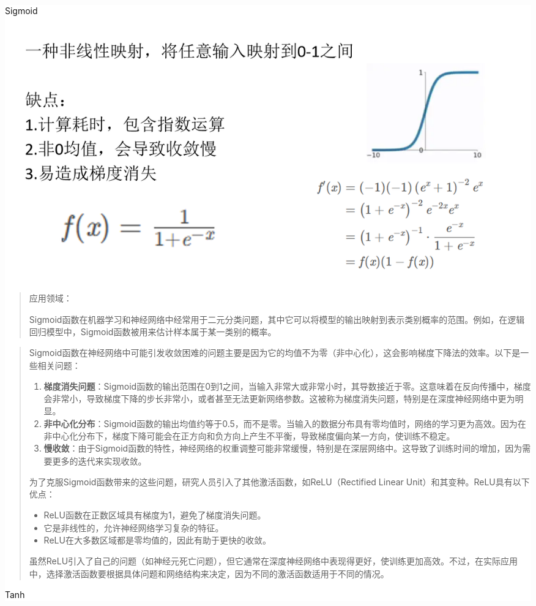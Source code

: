 Sigmoid

![image-20230226144322233](02.assets/image-20230226144322233.png)

>应用领域：
>
>Sigmoid函数在机器学习和神经网络中经常用于二元分类问题，其中它可以将模型的输出映射到表示类别概率的范围。例如，在逻辑回归模型中，Sigmoid函数被用来估计样本属于某一类别的概率。

> 
> Sigmoid函数在神经网络中可能引发收敛困难的问题主要是因为它的均值不为零（非中心化），这会影响梯度下降法的效率。以下是一些相关问题：
>
> 1. **梯度消失问题**：Sigmoid函数的输出范围在0到1之间，当输入非常大或非常小时，其导数接近于零。这意味着在反向传播中，梯度会非常小，导致梯度下降的步长非常小，或者甚至无法更新网络参数。这被称为梯度消失问题，特别是在深度神经网络中更为明显。
> 2. **非中心化分布**：Sigmoid函数的输出均值约等于0.5，而不是零。当输入的数据分布具有零均值时，网络的学习更为高效。因为在非中心化分布下，梯度下降可能会在正方向和负方向上产生不平衡，导致梯度偏向某一方向，使训练不稳定。
> 3. **慢收敛**：由于Sigmoid函数的特性，神经网络的权重调整可能非常缓慢，特别是在深层网络中。这导致了训练时间的增加，因为需要更多的迭代来实现收敛。
>
> 为了克服Sigmoid函数带来的这些问题，研究人员引入了其他激活函数，如ReLU（Rectified Linear Unit）和其变种。ReLU具有以下优点：
>
> - ReLU函数在正数区域具有梯度为1，避免了梯度消失问题。
> - 它是非线性的，允许神经网络学习复杂的特征。
> - ReLU在大多数区域都是零均值的，因此有助于更快的收敛。
>
> 虽然ReLU引入了自己的问题（如神经元死亡问题），但它通常在深度神经网络中表现得更好，使训练更加高效。不过，在实际应用中，选择激活函数要根据具体问题和网络结构来决定，因为不同的激活函数适用于不同的情况。



Tanh
